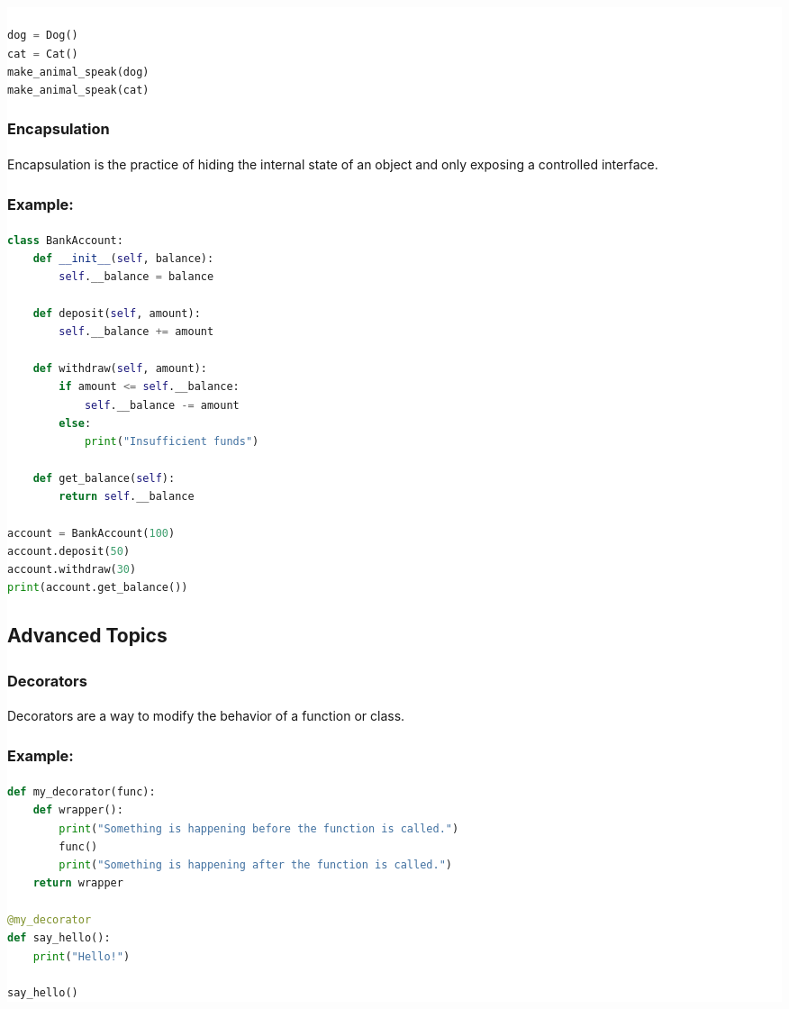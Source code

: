 ```python

dog = Dog()
cat = Cat()
make_animal_speak(dog)
make_animal_speak(cat)
```

### Encapsulation

Encapsulation is the practice of hiding the internal state of an object and only exposing a controlled interface.

### Example:

```python
class BankAccount:
    def __init__(self, balance):
        self.__balance = balance

    def deposit(self, amount):
        self.__balance += amount

    def withdraw(self, amount):
        if amount <= self.__balance:
            self.__balance -= amount
        else:
            print("Insufficient funds")

    def get_balance(self):
        return self.__balance

account = BankAccount(100)
account.deposit(50)
account.withdraw(30)
print(account.get_balance())
```

## Advanced Topics

### Decorators

Decorators are a way to modify the behavior of a function or class.

### Example:

```python
def my_decorator(func):
    def wrapper():
        print("Something is happening before the function is called.")
        func()
        print("Something is happening after the function is called.")
    return wrapper

@my_decorator
def say_hello():
    print("Hello!")

say_hello()
```
